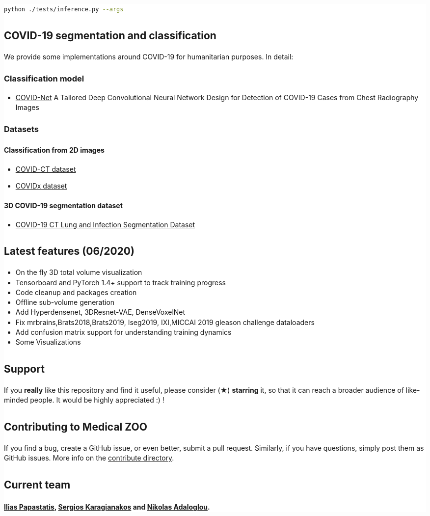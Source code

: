 ```bash
python ./tests/inference.py --args
```

## COVID-19 segmentation and classification

We provide some implementations around COVID-19 for humanitarian purposes. In detail:

### Classification model

- [COVID-Net]( https://arxiv.org/pdf/2003.09871.pdf) A Tailored Deep Convolutional Neural Network Design for Detection of COVID-19 Cases from Chest Radiography Images

### Datasets

#### Classification from 2D images

- [COVID-CT dataset](https://arxiv.org/pdf/2003.13865.pdf)

- [COVIDx dataset](https://github.com/IliasPap/COVIDNet/blob/master/README.md)

#### 3D COVID-19 segmentation dataset

- [COVID-19 CT Lung and Infection Segmentation Dataset](https://zenodo.org/record/3757476#.XqgcL3Uzbmt)

## Latest features (06/2020)

- On the fly 3D total volume visualization
- Tensorboard and PyTorch 1.4+ support to track training progress
- Code cleanup and packages creation
- Offline sub-volume generation
- Add Hyperdensenet, 3DResnet-VAE, DenseVoxelNet
- Fix mrbrains,Brats2018,Brats2019, Iseg2019, IXI,MICCAI 2019 gleason challenge dataloaders
- Add confusion matrix support for understanding training dynamics
- Some Visualizations

## Support

If you **really** like this repository and find it useful, please consider (★) **starring** it, so that it can reach a broader audience of like-minded people. It would be highly appreciated :) !

## Contributing to Medical ZOO

If you find a bug, create a GitHub issue, or even better, submit a pull request. Similarly, if you have questions, simply post them as GitHub issues. More info on the [contribute directory](./contribute/readme.md).

## Current team

#### [Ilias Papastatis](https://github.com/iliasprc "Git page"), [Sergios Karagianakos](https://github.com/SergiosKar "Git page") and  [Nikolas Adaloglou](https://www.linkedin.com/in/adaloglou17/ "LinkedIn page").
